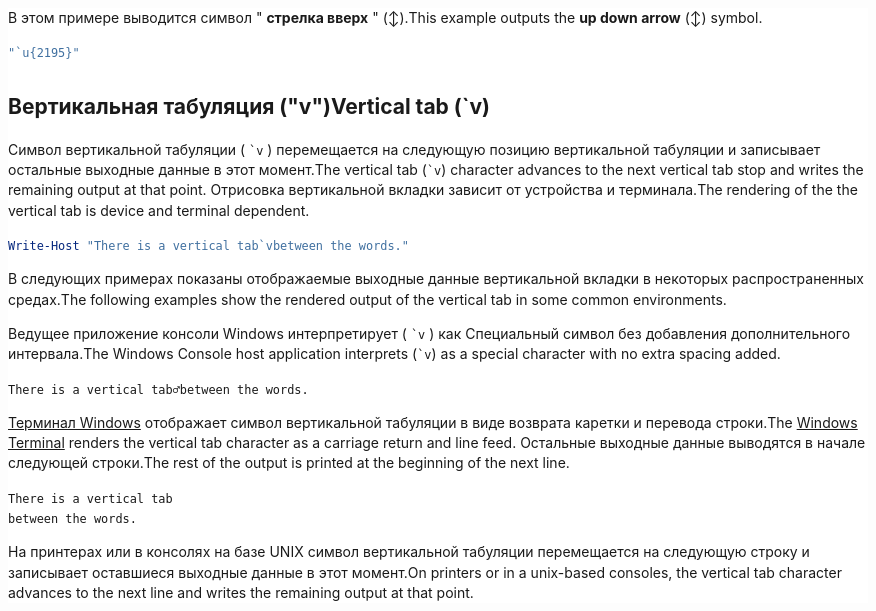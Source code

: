 <span data-ttu-id="a5785-172">В этом примере выводится символ " **стрелка вверх** " (&#x2195;).</span><span class="sxs-lookup"><span data-stu-id="a5785-172">This example outputs the **up down arrow** (&#x2195;) symbol.</span></span>

```powershell
"`u{2195}"
```

## <a name="vertical-tab-v"></a><span data-ttu-id="a5785-173">Вертикальная табуляция ("v")</span><span class="sxs-lookup"><span data-stu-id="a5785-173">Vertical tab (\`v)</span></span>

<span data-ttu-id="a5785-174">Символ вертикальной табуляции ( `` `v `` ) перемещается на следующую позицию вертикальной табуляции и записывает остальные выходные данные в этот момент.</span><span class="sxs-lookup"><span data-stu-id="a5785-174">The vertical tab (`` `v ``) character advances to the next vertical tab stop and writes the remaining output at that point.</span></span> <span data-ttu-id="a5785-175">Отрисовка вертикальной вкладки зависит от устройства и терминала.</span><span class="sxs-lookup"><span data-stu-id="a5785-175">The rendering of the the vertical tab is device and terminal dependent.</span></span>

```powershell
Write-Host "There is a vertical tab`vbetween the words."
```

<span data-ttu-id="a5785-176">В следующих примерах показаны отображаемые выходные данные вертикальной вкладки в некоторых распространенных средах.</span><span class="sxs-lookup"><span data-stu-id="a5785-176">The following examples show the rendered output of the vertical tab in some common environments.</span></span>

<span data-ttu-id="a5785-177">Ведущее приложение консоли Windows интерпретирует ( `` `v `` ) как Специальный символ без добавления дополнительного интервала.</span><span class="sxs-lookup"><span data-stu-id="a5785-177">The Windows Console host application interprets (`` `v ``) as a special character with no extra spacing added.</span></span>

```Output
There is a vertical tab♂between the words.
```

<span data-ttu-id="a5785-178">[Терминал Windows](https://www.microsoft.com/p/windows-terminal/9n0dx20hk701) отображает символ вертикальной табуляции в виде возврата каретки и перевода строки.</span><span class="sxs-lookup"><span data-stu-id="a5785-178">The [Windows Terminal](https://www.microsoft.com/p/windows-terminal/9n0dx20hk701) renders the vertical tab character as a carriage return and line feed.</span></span> <span data-ttu-id="a5785-179">Остальные выходные данные выводятся в начале следующей строки.</span><span class="sxs-lookup"><span data-stu-id="a5785-179">The rest of the output is printed at the beginning of the next line.</span></span>

```Output
There is a vertical tab
between the words.
```

<span data-ttu-id="a5785-180">На принтерах или в консолях на базе UNIX символ вертикальной табуляции перемещается на следующую строку и записывает оставшиеся выходные данные в этот момент.</span><span class="sxs-lookup"><span data-stu-id="a5785-180">On printers or in a unix-based consoles, the vertical tab character advances to the next line and writes the remaining output at that point.</span></span>

